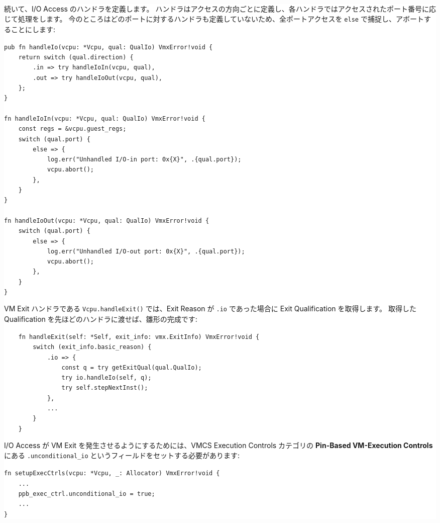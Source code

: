 続いて、I/O Access のハンドラを定義します。
ハンドラはアクセスの方向ごとに定義し、各ハンドラではアクセスされたポート番号に応じて処理をします。
今のところはどのポートに対するハンドラも定義していないため、全ポートアクセスを `else` で捕捉し、アボートすることにします:

```ymir/arch/x86/vmx/io.zig
pub fn handleIo(vcpu: *Vcpu, qual: QualIo) VmxError!void {
    return switch (qual.direction) {
        .in => try handleIoIn(vcpu, qual),
        .out => try handleIoOut(vcpu, qual),
    };
}

fn handleIoIn(vcpu: *Vcpu, qual: QualIo) VmxError!void {
    const regs = &vcpu.guest_regs;
    switch (qual.port) {
        else => {
            log.err("Unhandled I/O-in port: 0x{X}", .{qual.port});
            vcpu.abort();
        },
    }
}

fn handleIoOut(vcpu: *Vcpu, qual: QualIo) VmxError!void {
    switch (qual.port) {
        else => {
            log.err("Unhandled I/O-out port: 0x{X}", .{qual.port});
            vcpu.abort();
        },
    }
}
```

VM Exit ハンドラである `Vcpu.handleExit()` では、Exit Reason が `.io` であった場合に Exit Qualification を取得します。
取得した Qualification を先ほどのハンドラに渡せば、雛形の完成です:

```ymir/arch/x86/vmx/vcpu.zig
    fn handleExit(self: *Self, exit_info: vmx.ExitInfo) VmxError!void {
        switch (exit_info.basic_reason) {
            .io => {
                const q = try getExitQual(qual.QualIo);
                try io.handleIo(self, q);
                try self.stepNextInst();
            },
            ...
        }
    }
```

I/O Access が VM Exit を発生させるようにするためには、VMCS Execution Controls カテゴリの **Pin-Based VM-Execution Controls** にある `.unconditional_io` というフィールドをセットする必要があります:

```ymir/arch/x86/vmx/vmcs.zig
fn setupExecCtrls(vcpu: *Vcpu, _: Allocator) VmxError!void {
    ...
    ppb_exec_ctrl.unconditional_io = true;
    ...
}
```
